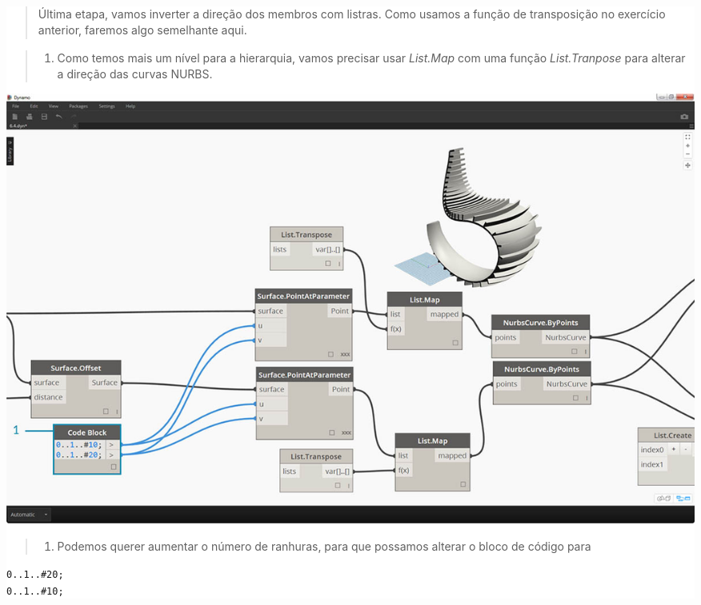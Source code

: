 > Última etapa, vamos inverter a direção dos membros com listras. Como usamos a função de transposição no exercício anterior, faremos algo semelhante aqui.

> 1. Como temos mais um nível para a hierarquia, vamos precisar usar *List.Map* com uma função *List.Tranpose* para alterar a direção das curvas NURBS.

![Exercício](images/6-4/Exercise/C/31.jpg)

> 1. Podemos querer aumentar o número de ranhuras, para que possamos alterar o bloco de código para
```
0..1..#20;
0..1..#10;
```
